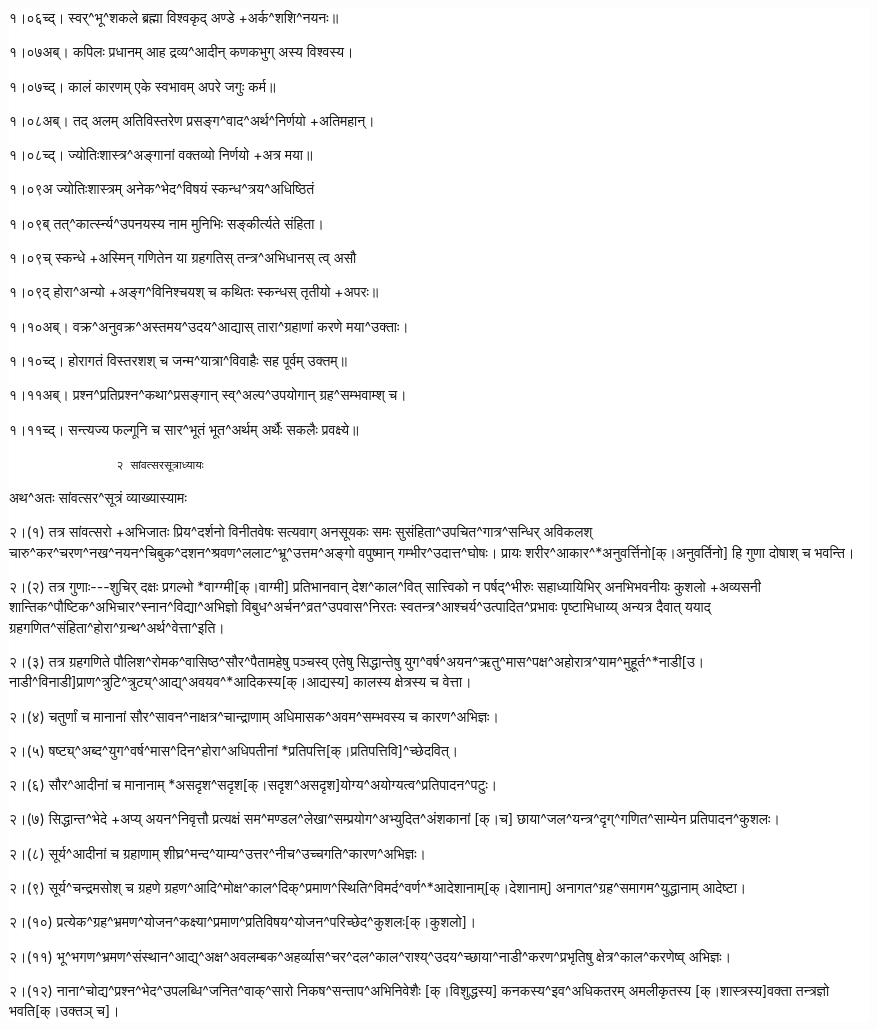 १।०६च्द्। स्वर्^भू^शकले ब्रह्मा विश्वकृद् अण्डे +अर्क^शशि^नयनः॥  
    
१।०७अब्। कपिलः प्रधानम् आह द्रव्य^आदीन् कणकभुग् अस्य विश्वस्य।  
    
१।०७च्द्। कालं कारणम् एके स्वभावम् अपरे जगुः कर्म॥  
    
१।०८अब्। तद् अलम् अतिविस्तरेण प्रसङ्ग^वाद^अर्थ^निर्णयो +अतिमहान्।  
    
१।०८च्द्। ज्योतिःशास्त्र^अङ्गानां वक्तव्यो निर्णयो +अत्र मया॥  
    
१।०९अ ज्योतिःशास्त्रम् अनेक^भेद^विषयं स्कन्ध^त्रय^अधिष्ठितं  
    
१।०९ब् तत्^कार्त्स्न्य^उपनयस्य नाम मुनिभिः सङ्कीर्त्यते संहिता।  
    
१।०९च् स्कन्धे +अस्मिन् गणितेन या ग्रहगतिस् तन्त्र^अभिधानस् त्व् असौ  
    
१।०९द् होरा^अन्यो +अङ्ग^विनिश्चयश् च कथितः स्कन्धस् तृतीयो +अपरः॥  
    
१।१०अब्। वक्र^अनुवक्र^अस्तमय^उदय^आद्यास् तारा^ग्रहाणां करणे मया^उक्ताः।  
    
१।१०च्द्। होरागतं विस्तरशश् च जन्म^यात्रा^विवाहैः सह पूर्वम् उक्तम्॥  
    
१।११अब्। प्रश्न^प्रतिप्रश्न^कथा^प्रसङ्गान् स्व्^अल्प^उपयोगान् ग्रह^सम्भवाम्श् च।  
    
१।११च्द्। सन्त्यज्य फल्गूनि च सार^भूतं भूत^अर्थम् अर्थैः सकलैः प्रवक्ष्ये॥

                   २ सांवत्सरसूत्राध्यायः

अथ^अतः सांवत्सर^सूत्रं व्याख्यास्यामः  
    
२।(१) तत्र सांवत्सरो +अभिजातः प्रिय^दर्शनो विनीतवेषः सत्यवाग् अनसूयकः समः सुसंहिता^उपचित^गात्र^सन्धिर् अविकलश् चारु^कर^चरण^नख^नयन^चिबुक^दशन^श्रवण^ललाट^भ्रू^उत्तम^अङ्गो वपुष्मान् गम्भीर^उदात्त^घोषः। प्रायः शरीर^आकार^*अनुवर्त्तिनो[क्।अनुवर्तिनो] हि गुणा दोषाश् च भवन्ति।  
    
२।(२) तत्र गुणाः---शुचिर् दक्षः प्रगल्भो *वाग्ग्मी[क्।वाग्मी] प्रतिभानवान् देश^काल^वित् सात्त्विको न पर्षद्^भीरुः सहाध्यायिभिर् अनभिभवनीयः कुशलो +अव्यसनी शान्तिक^पौष्टिक^अभिचार^स्नान^विद्या^अभिज्ञो विबुध^अर्चन^व्रत^उपवास^निरतः स्वतन्त्र^आश्चर्य^उत्पादित^प्रभावः पृष्टाभिधाय्य् अन्यत्र दैवात् ययाद् ग्रहगणित^संहिता^होरा^ग्रन्थ^अर्थ^वेत्ता^इति।  
    
२।(३) तत्र ग्रहगणिते पौलिश^रोमक^वासिष्ठ^सौर^पैतामहेषु पञ्चस्व् एतेषु सिद्धान्तेषु युग^वर्ष^अयन^ऋतु^मास^पक्ष^अहोरात्र^याम^मुहूर्त^*नाडी[उ।नाडी^विनाडी]प्राण^त्रुटि^त्रुट्य्^आद्य्^अवयव^*आदिकस्य[क्।आद्यस्य] कालस्य क्षेत्रस्य च वेत्ता।  
    
२।(४) चतुर्णां च मानानां सौर^सावन^नाक्षत्र^चान्द्राणाम् अधिमासक^अवम^सम्भवस्य च कारण^अभिज्ञः।  
    
२।(५) षष्ट्य्^अब्द^युग^वर्ष^मास^दिन^होरा^अधिपतीनां *प्रतिपत्ति[क्।प्रतिपत्तिवि]^च्छेदवित्।  
    
२।(६) सौर^आदीनां च मानानाम् *असदृश^सदृश[क्।सदृश^असदृश]योग्य^अयोग्यत्व^प्रतिपादन^पटुः।  
    
२।(७) सिद्धान्त^भेदे +अप्य् अयन^निवृत्तौ प्रत्यक्षं सम^मण्डल^लेखा^सम्प्रयोग^अभ्युदित^अंशकानां [क्।च] छाया^जल^यन्त्र^दृग्^गणित^साम्येन प्रतिपादन^कुशलः।  
    
२।(८) सूर्य^आदीनां च ग्रहाणाम् शीघ्र^मन्द^याम्य^उत्तर^नीच^उच्चगति^कारण^अभिज्ञः।  
    
२।(९) सूर्य^चन्द्रमसोश् च ग्रहणे ग्रहण^आदि^मोक्ष^काल^दिक्^प्रमाण^स्थिति^विमर्द^वर्ण^*आदेशानाम्[क्।देशानाम्] अनागत^ग्रह^समागम^युद्धानाम् आदेष्टा।  
    
२।(१०) प्रत्येक^ग्रह^भ्रमण^योजन^कक्ष्या^प्रमाण^प्रतिविषय^योजन^परिच्छेद^कुशलः[क्।कुशलो]।  
    
२।(११) भू^भगण^भ्रमण^संस्थान^आद्य्^अक्ष^अवलम्बक^अहर्व्यास^चर^दल^काल^राश्य्^उदय^च्छाया^नाडी^करण^प्रभृतिषु क्षेत्र^काल^करणेष्व् अभिज्ञः।  
    
२।(१२) नाना^चोद्य^प्रश्न^भेद^उपलब्धि^जनित^वाक्^सारो निकष^सन्ताप^अभिनिवेशैः [क्।विशुद्धस्य] कनकस्य^इव^अधिकतरम् अमलीकृतस्य [क्।शास्त्रस्य]वक्ता तन्त्रज्ञो भवति[क्।उक्तञ् च]।  
    